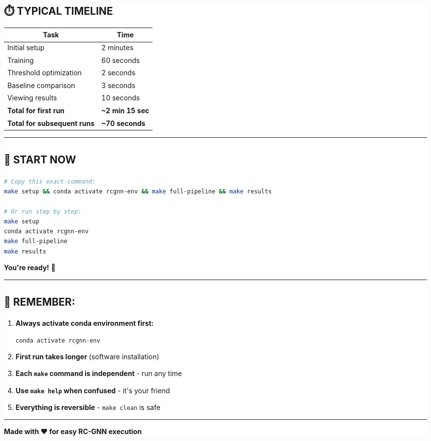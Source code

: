 
## ⏱️ **TYPICAL TIMELINE**

| Task | Time |
|------|------|
| Initial setup | 2 minutes |
| Training | 60 seconds |
| Threshold optimization | 2 seconds |
| Baseline comparison | 3 seconds |
| Viewing results | 10 seconds |
| **Total for first run** | **~2 min 15 sec** |
| **Total for subsequent runs** | **~70 seconds** |

---

## 🚀 **START NOW**

```bash
# Copy this exact command:
make setup && conda activate rcgnn-env && make full-pipeline && make results

# Or run step by step:
make setup
conda activate rcgnn-env
make full-pipeline
make results
```

**You're ready!** 🎉

---

## 📝 **REMEMBER:**

1. **Always activate conda environment first:**
   ```bash
   conda activate rcgnn-env
   ```

2. **First run takes longer** (software installation)

3. **Each `make` command is independent** - run any time

4. **Use `make help` when confused** - it's your friend

5. **Everything is reversible** - `make clean` is safe

---

**Made with ❤️ for easy RC-GNN execution**
